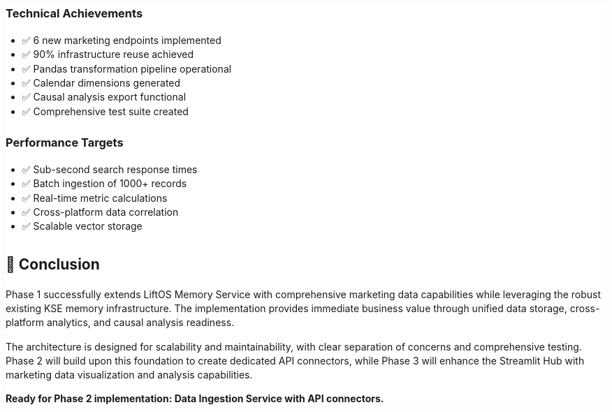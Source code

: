 ### Technical Achievements
- ✅ 6 new marketing endpoints implemented
- ✅ 90% infrastructure reuse achieved
- ✅ Pandas transformation pipeline operational
- ✅ Calendar dimensions generated
- ✅ Causal analysis export functional
- ✅ Comprehensive test suite created

### Performance Targets
- ✅ Sub-second search response times
- ✅ Batch ingestion of 1000+ records
- ✅ Real-time metric calculations
- ✅ Cross-platform data correlation
- ✅ Scalable vector storage

## 🎉 **Conclusion**

Phase 1 successfully extends LiftOS Memory Service with comprehensive marketing data capabilities while leveraging the robust existing KSE memory infrastructure. The implementation provides immediate business value through unified data storage, cross-platform analytics, and causal analysis readiness.

The architecture is designed for scalability and maintainability, with clear separation of concerns and comprehensive testing. Phase 2 will build upon this foundation to create dedicated API connectors, while Phase 3 will enhance the Streamlit Hub with marketing data visualization and analysis capabilities.

**Ready for Phase 2 implementation: Data Ingestion Service with API connectors.**
